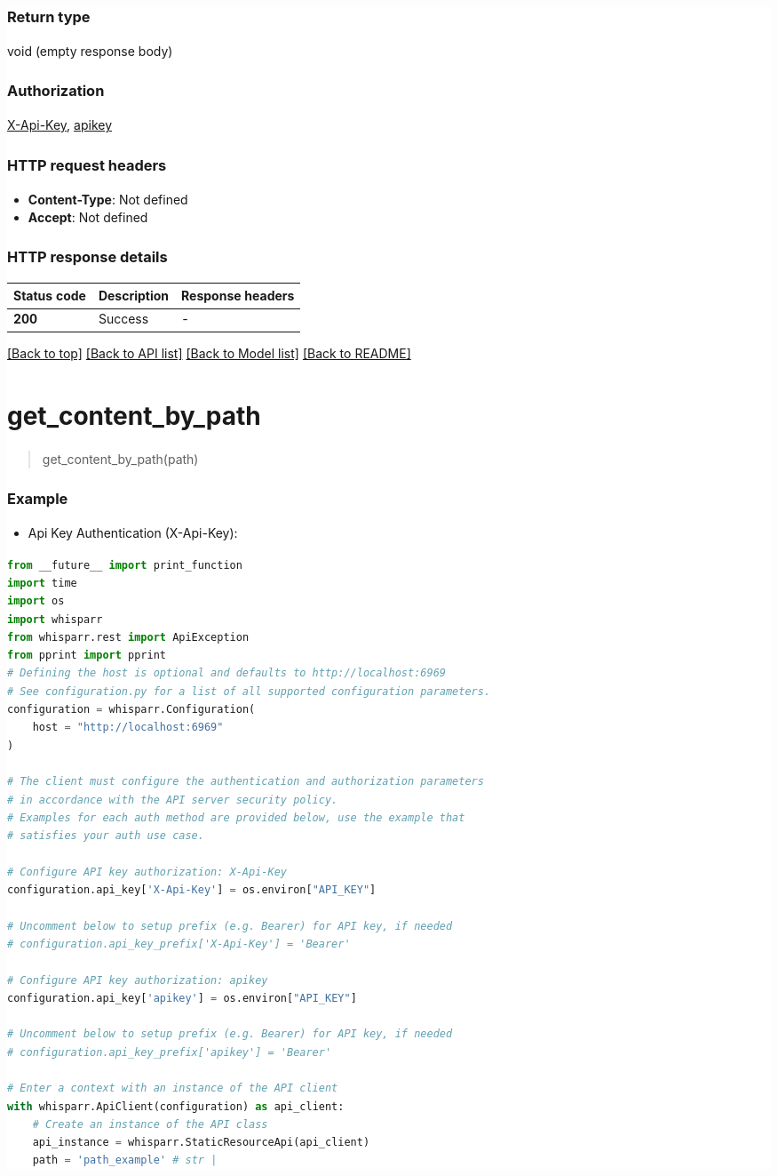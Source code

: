 ### Return type

void (empty response body)

### Authorization

[X-Api-Key](../README.md#X-Api-Key), [apikey](../README.md#apikey)

### HTTP request headers

 - **Content-Type**: Not defined
 - **Accept**: Not defined

### HTTP response details
| Status code | Description | Response headers |
|-------------|-------------|------------------|
**200** | Success |  -  |

[[Back to top]](#) [[Back to API list]](../README.md#documentation-for-api-endpoints) [[Back to Model list]](../README.md#documentation-for-models) [[Back to README]](../README.md)

# **get_content_by_path**
> get_content_by_path(path)



### Example

* Api Key Authentication (X-Api-Key):
```python
from __future__ import print_function
import time
import os
import whisparr
from whisparr.rest import ApiException
from pprint import pprint
# Defining the host is optional and defaults to http://localhost:6969
# See configuration.py for a list of all supported configuration parameters.
configuration = whisparr.Configuration(
    host = "http://localhost:6969"
)

# The client must configure the authentication and authorization parameters
# in accordance with the API server security policy.
# Examples for each auth method are provided below, use the example that
# satisfies your auth use case.

# Configure API key authorization: X-Api-Key
configuration.api_key['X-Api-Key'] = os.environ["API_KEY"]

# Uncomment below to setup prefix (e.g. Bearer) for API key, if needed
# configuration.api_key_prefix['X-Api-Key'] = 'Bearer'

# Configure API key authorization: apikey
configuration.api_key['apikey'] = os.environ["API_KEY"]

# Uncomment below to setup prefix (e.g. Bearer) for API key, if needed
# configuration.api_key_prefix['apikey'] = 'Bearer'

# Enter a context with an instance of the API client
with whisparr.ApiClient(configuration) as api_client:
    # Create an instance of the API class
    api_instance = whisparr.StaticResourceApi(api_client)
    path = 'path_example' # str | 
```